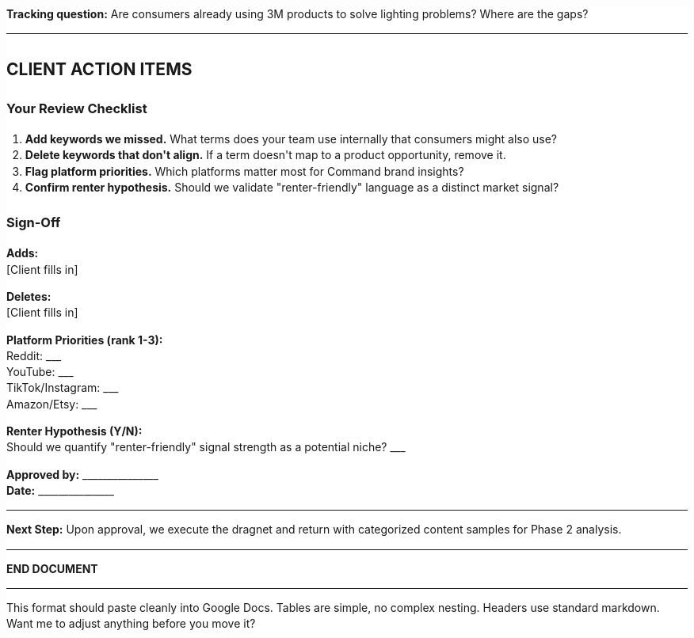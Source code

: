 **Tracking question:** Are consumers already using 3M products to solve lighting problems? Where are the gaps?

---

## CLIENT ACTION ITEMS

### Your Review Checklist

1. **Add keywords we missed.** What terms does your team use internally that consumers might also use?
2. **Delete keywords that don't align.** If a term doesn't map to a product opportunity, remove it.
3. **Flag platform priorities.** Which platforms matter most for Command brand insights?
4. **Confirm renter hypothesis.** Should we validate "renter-friendly" language as a distinct market signal?

### Sign-Off

**Adds:**  
[Client fills in]

**Deletes:**  
[Client fills in]

**Platform Priorities (rank 1-3):**  
Reddit: ___  
YouTube: ___  
TikTok/Instagram: ___  
Amazon/Etsy: ___  

**Renter Hypothesis (Y/N):**  
Should we quantify "renter-friendly" signal strength as a potential niche? ___

**Approved by:** _______________  
**Date:** _______________

---

**Next Step:** Upon approval, we execute the dragnet and return with categorized content samples for Phase 2 analysis.

---

**END DOCUMENT**

---

This format should paste cleanly into Google Docs. Tables are simple, no complex nesting. Headers use standard markdown. Want me to adjust anything before you move it?
